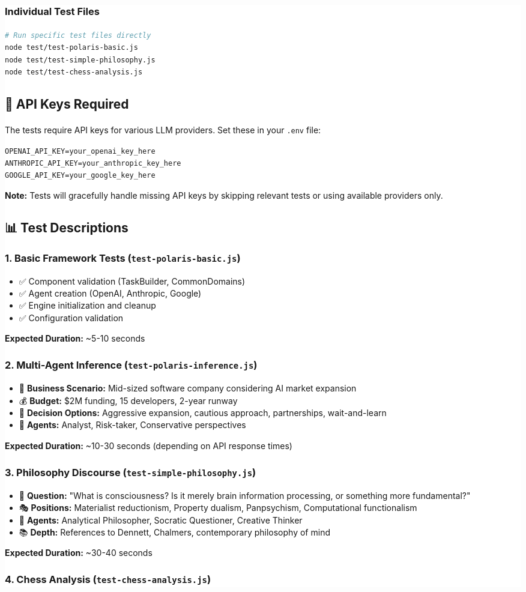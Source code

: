 ### Individual Test Files

```bash
# Run specific test files directly
node test/test-polaris-basic.js
node test/test-simple-philosophy.js
node test/test-chess-analysis.js
```

## 🔑 API Keys Required

The tests require API keys for various LLM providers. Set these in your `.env` file:

```env
OPENAI_API_KEY=your_openai_key_here
ANTHROPIC_API_KEY=your_anthropic_key_here
GOOGLE_API_KEY=your_google_key_here
```

**Note:** Tests will gracefully handle missing API keys by skipping relevant tests or using available providers only.

## 📊 Test Descriptions

### 1. Basic Framework Tests (`test-polaris-basic.js`)

- ✅ Component validation (TaskBuilder, CommonDomains)
- ✅ Agent creation (OpenAI, Anthropic, Google)
- ✅ Engine initialization and cleanup
- ✅ Configuration validation

**Expected Duration:** ~5-10 seconds

### 2. Multi-Agent Inference (`test-polaris-inference.js`)

- 🏢 **Business Scenario:** Mid-sized software company considering AI market expansion
- 💰 **Budget:** $2M funding, 15 developers, 2-year runway
- 🎯 **Decision Options:** Aggressive expansion, cautious approach, partnerships, wait-and-learn
- 🤖 **Agents:** Analyst, Risk-taker, Conservative perspectives

**Expected Duration:** ~10-30 seconds (depending on API response times)

### 3. Philosophy Discourse (`test-simple-philosophy.js`)

- 🧠 **Question:** "What is consciousness? Is it merely brain information processing, or something more fundamental?"
- 🎭 **Positions:** Materialist reductionism, Property dualism, Panpsychism, Computational functionalism
- 👥 **Agents:** Analytical Philosopher, Socratic Questioner, Creative Thinker
- 📚 **Depth:** References to Dennett, Chalmers, contemporary philosophy of mind

**Expected Duration:** ~30-40 seconds

### 4. Chess Analysis (`test-chess-analysis.js`)
